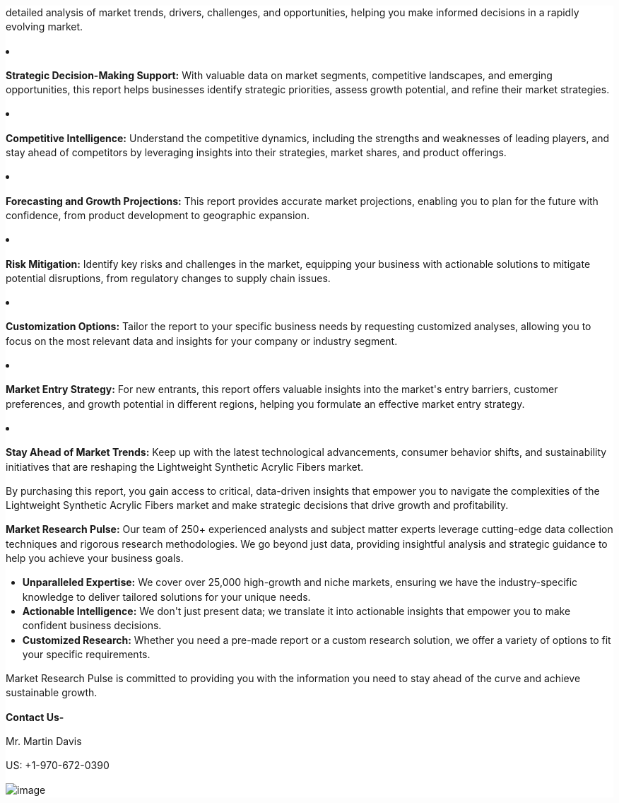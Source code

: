 detailed analysis of market trends, drivers, challenges, and opportunities, helping you make informed decisions in a rapidly evolving market.</p></li><li><p><strong>Strategic Decision-Making Support:</strong> With valuable data on market segments, competitive landscapes, and emerging opportunities, this report helps businesses identify strategic priorities, assess growth potential, and refine their market strategies.</p></li><li><p><strong>Competitive Intelligence:</strong> Understand the competitive dynamics, including the strengths and weaknesses of leading players, and stay ahead of competitors by leveraging insights into their strategies, market shares, and product offerings.</p></li><li><p><strong>Forecasting and Growth Projections:</strong> This report provides accurate market projections, enabling you to plan for the future with confidence, from product development to geographic expansion.</p></li><li><p><strong>Risk Mitigation:</strong> Identify key risks and challenges in the market, equipping your business with actionable solutions to mitigate potential disruptions, from regulatory changes to supply chain issues.</p></li><li><p><strong>Customization Options:</strong> Tailor the report to your specific business needs by requesting customized analyses, allowing you to focus on the most relevant data and insights for your company or industry segment.</p></li><li><p><strong>Market Entry Strategy:</strong> For new entrants, this report offers valuable insights into the market's entry barriers, customer preferences, and growth potential in different regions, helping you formulate an effective market entry strategy.</p></li><li><p><strong>Stay Ahead of Market Trends:</strong> Keep up with the latest technological advancements, consumer behavior shifts, and sustainability initiatives that are reshaping the Lightweight Synthetic Acrylic Fibers market.</p></li></ol><p>By purchasing this report, you gain access to critical, data-driven insights that empower you to navigate the complexities of the Lightweight Synthetic Acrylic Fibers market and make strategic decisions that drive growth and profitability.</p><p><strong>Market Research Pulse:</strong>&nbsp;Our team of 250+ experienced analysts and subject matter experts leverage cutting-edge data collection techniques and rigorous research methodologies. We go beyond just data, providing insightful analysis and strategic guidance to help you achieve your business goals.</p><ul><li><strong>Unparalleled Expertise:</strong>&nbsp;We cover over 25,000 high-growth and niche markets, ensuring we have the industry-specific knowledge to deliver tailored solutions for your unique needs.</li><li><strong>Actionable Intelligence:</strong>&nbsp;We don't just present data; we translate it into actionable insights that empower you to make confident business decisions.</li><li><strong>Customized Research:</strong>&nbsp;Whether you need a pre-made report or a custom research solution, we offer a variety of options to fit your specific requirements.</li></ul><p>Market Research Pulse is committed to providing you with the information you need to stay ahead of the curve and achieve sustainable growth.</p><p><strong>Contact Us-</strong></p><p>Mr. Martin Davis</p><p>US: +1-970-672-0390</p>
![image](https://github.com/user-attachments/assets/783de391-3b0c-4bc0-a4fb-f85bbea8feec)
